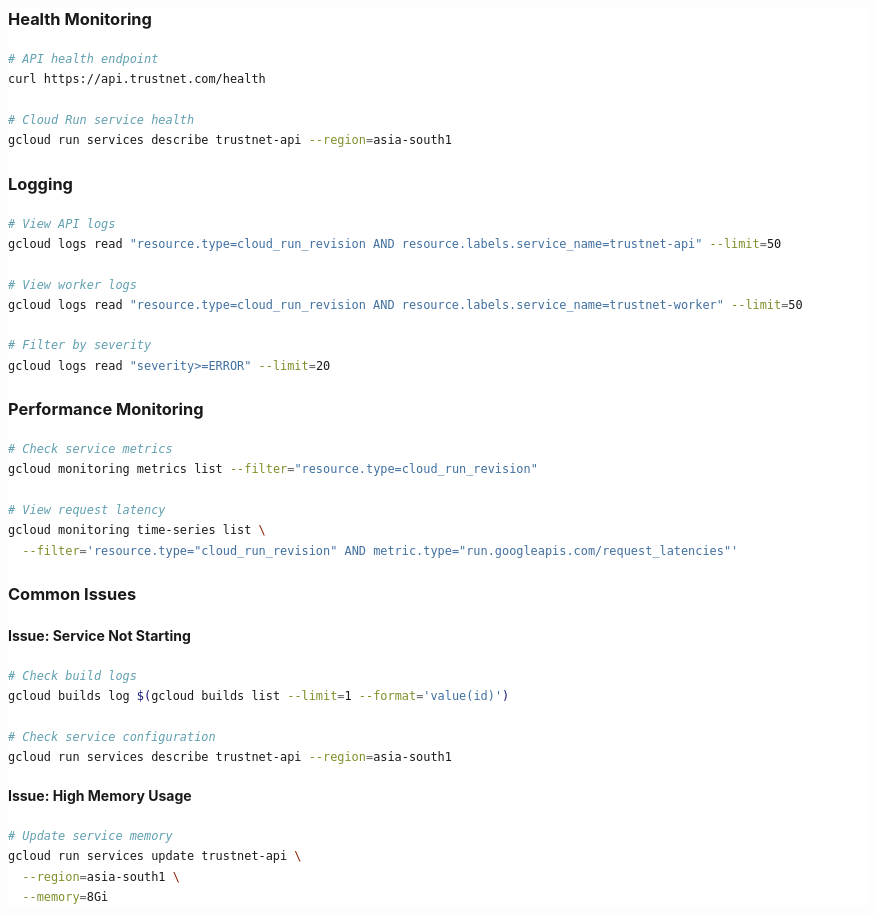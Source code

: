 ### Health Monitoring

```bash
# API health endpoint
curl https://api.trustnet.com/health

# Cloud Run service health
gcloud run services describe trustnet-api --region=asia-south1
```

### Logging

```bash
# View API logs
gcloud logs read "resource.type=cloud_run_revision AND resource.labels.service_name=trustnet-api" --limit=50

# View worker logs
gcloud logs read "resource.type=cloud_run_revision AND resource.labels.service_name=trustnet-worker" --limit=50

# Filter by severity
gcloud logs read "severity>=ERROR" --limit=20
```

### Performance Monitoring

```bash
# Check service metrics
gcloud monitoring metrics list --filter="resource.type=cloud_run_revision"

# View request latency
gcloud monitoring time-series list \
  --filter='resource.type="cloud_run_revision" AND metric.type="run.googleapis.com/request_latencies"'
```

### Common Issues

#### Issue: Service Not Starting

```bash
# Check build logs
gcloud builds log $(gcloud builds list --limit=1 --format='value(id)')

# Check service configuration
gcloud run services describe trustnet-api --region=asia-south1
```

#### Issue: High Memory Usage

```bash
# Update service memory
gcloud run services update trustnet-api \
  --region=asia-south1 \
  --memory=8Gi
```
